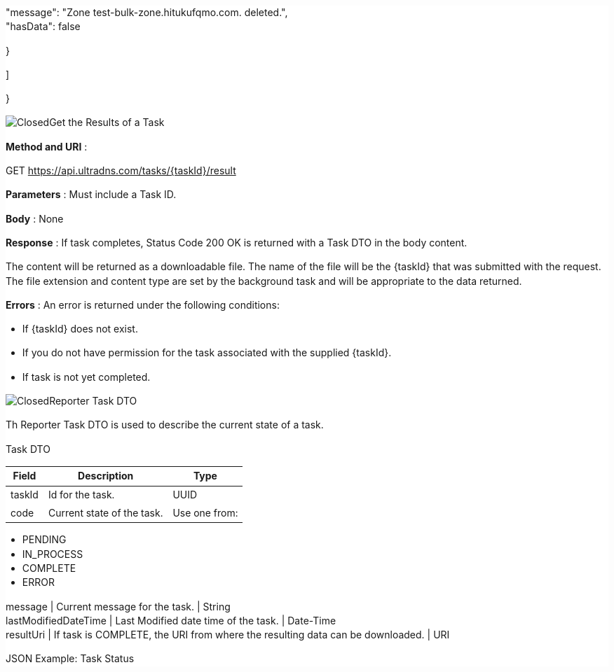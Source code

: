 "message": "Zone test-bulk-zone.hitukufqmo.com. deleted.",  
"hasData": false

}

]

}

![Closed](../../Skins/Default/Stylesheets/Images/transparent.gif)Get the
Results of a Task

**Method and URI** :

GET https://api.ultradns.com/tasks/{taskId}/result

**Parameters** : Must include a Task ID.

**Body** : None

**Response** : If task completes, Status Code 200 OK is returned with a  Task
DTO in the body content.

The content will be returned as a downloadable file. The name of the file will
be the {taskId} that was submitted with the request. The file extension and
content type are set by the background task and will be appropriate to the
data returned.

**Errors** : An error is returned under the following conditions:

  * If {taskId} does not exist.

  * If you do not have permission for the task associated with the supplied {taskId}.

  * If task is not yet completed.

![Closed](../../Skins/Default/Stylesheets/Images/transparent.gif)Reporter Task
DTO

Th Reporter Task DTO is used to describe the current state of a task.

Task DTO

Field |  Description |  Type  
---|---|---  
taskId |  Id for the task. |  UUID  
code |  Current state of the task. |  Use one from:

  * PENDING 
  * IN_PROCESS
  * COMPLETE 
  * ERROR 

  
message |  Current message for the task. |  String  
lastModifiedDateTime |  Last Modified date time of the task. |  Date-Time  
resultUri |  If task is COMPLETE, the URI from where the resulting data can be downloaded. |  URI  
  
JSON Example: Task Status
